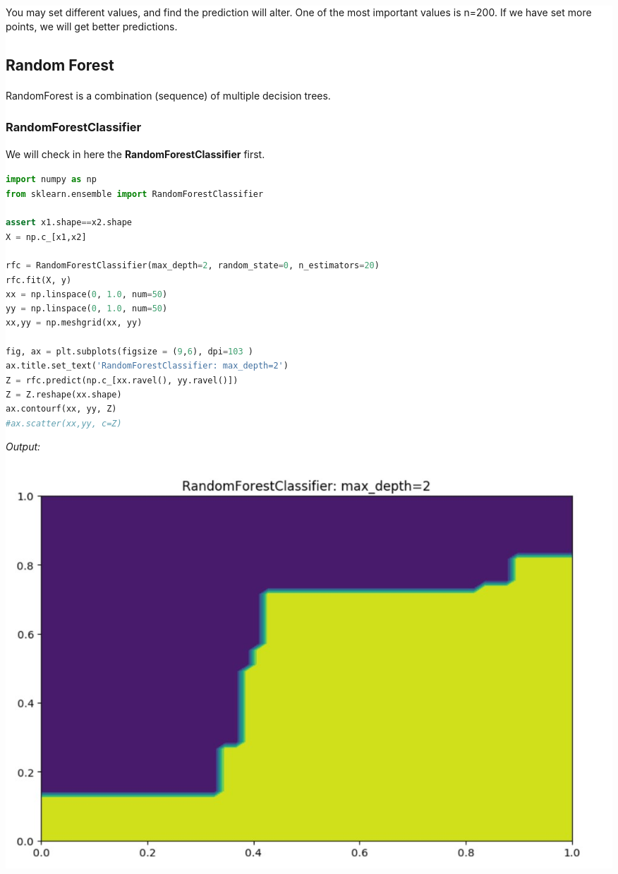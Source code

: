  
You may set different values, and find the prediction will alter. One of the most important values is n=200. If we have set more points, we will get better predictions.
 
 
## Random Forest
 
RandomForest is a combination (sequence) of multiple decision trees.
 
 
### RandomForestClassifier
 
We will check in here the **RandomForestClassifier** first.
 
```python
import numpy as np
from sklearn.ensemble import RandomForestClassifier
 
assert x1.shape==x2.shape
X = np.c_[x1,x2]
 
rfc = RandomForestClassifier(max_depth=2, random_state=0, n_estimators=20)
rfc.fit(X, y)
xx = np.linspace(0, 1.0, num=50)
yy = np.linspace(0, 1.0, num=50)
xx,yy = np.meshgrid(xx, yy)
 
fig, ax = plt.subplots(figsize = (9,6), dpi=103 )
ax.title.set_text('RandomForestClassifier: max_depth=2')
Z = rfc.predict(np.c_[xx.ravel(), yy.ravel()])
Z = Z.reshape(xx.shape)
ax.contourf(xx, yy, Z)
#ax.scatter(xx,yy, c=Z)
```
 
_Output:_
 
![random forest classifier](/wp-content/uploads/2020/04/random-forest-class2.jpg)